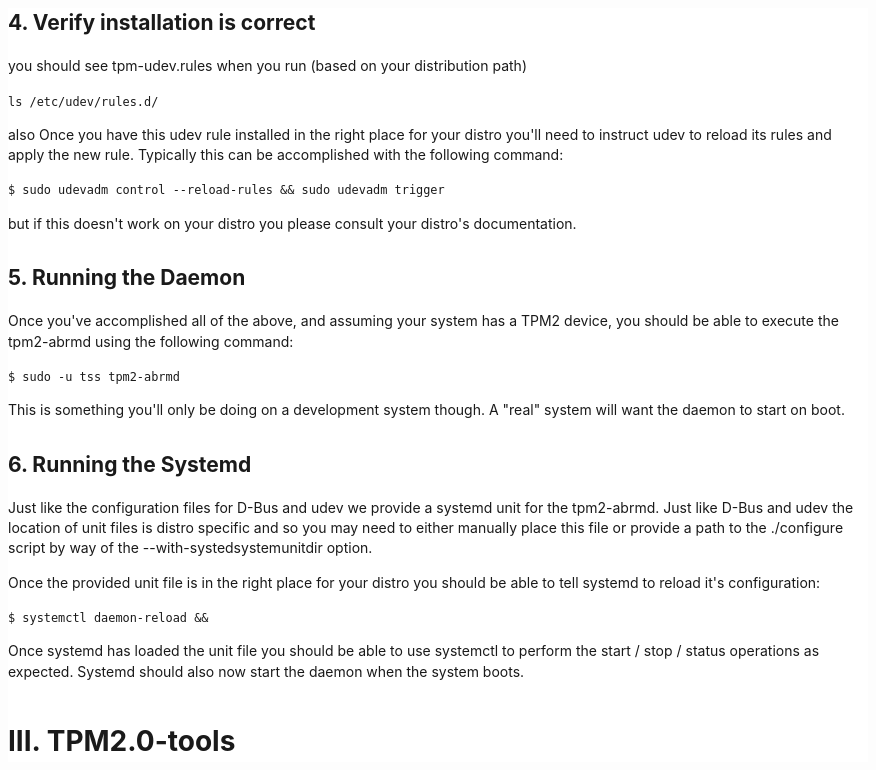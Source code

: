 
## 4. Verify installation is correct 

you should see tpm-udev.rules when you run (based on your distribution path)

```
ls /etc/udev/rules.d/ 
```
also Once you have this udev rule installed in the right place for your distro you'll need to instruct udev to reload its rules and apply the new rule. Typically this can be accomplished with the following command:

```
$ sudo udevadm control --reload-rules && sudo udevadm trigger
```
but if this doesn't work on your distro you please consult your distro's documentation.

## 5. Running the Daemon

Once you've accomplished all of the above, and assuming your system has a TPM2 device, you should be able to execute the tpm2-abrmd using the following command:

```
$ sudo -u tss tpm2-abrmd
```
This is something you'll only be doing on a development system though. A "real" system will want the daemon to start on boot.

## 6. Running the Systemd

Just like the configuration files for D-Bus and udev we provide a systemd unit for the tpm2-abrmd. Just like D-Bus and udev the location of unit files is distro specific and so you may need to either manually place this file or provide a path to the ./configure script by way of the --with-systedsystemunitdir option.

Once the provided unit file is in the right place for your distro you should be able to tell systemd to reload it's configuration:

```
$ systemctl daemon-reload &&
```
Once systemd has loaded the unit file you should be able to use systemctl to perform the start / stop / status operations as expected. Systemd should also now start the daemon when the system boots.

# III.  TPM2.0-tools

